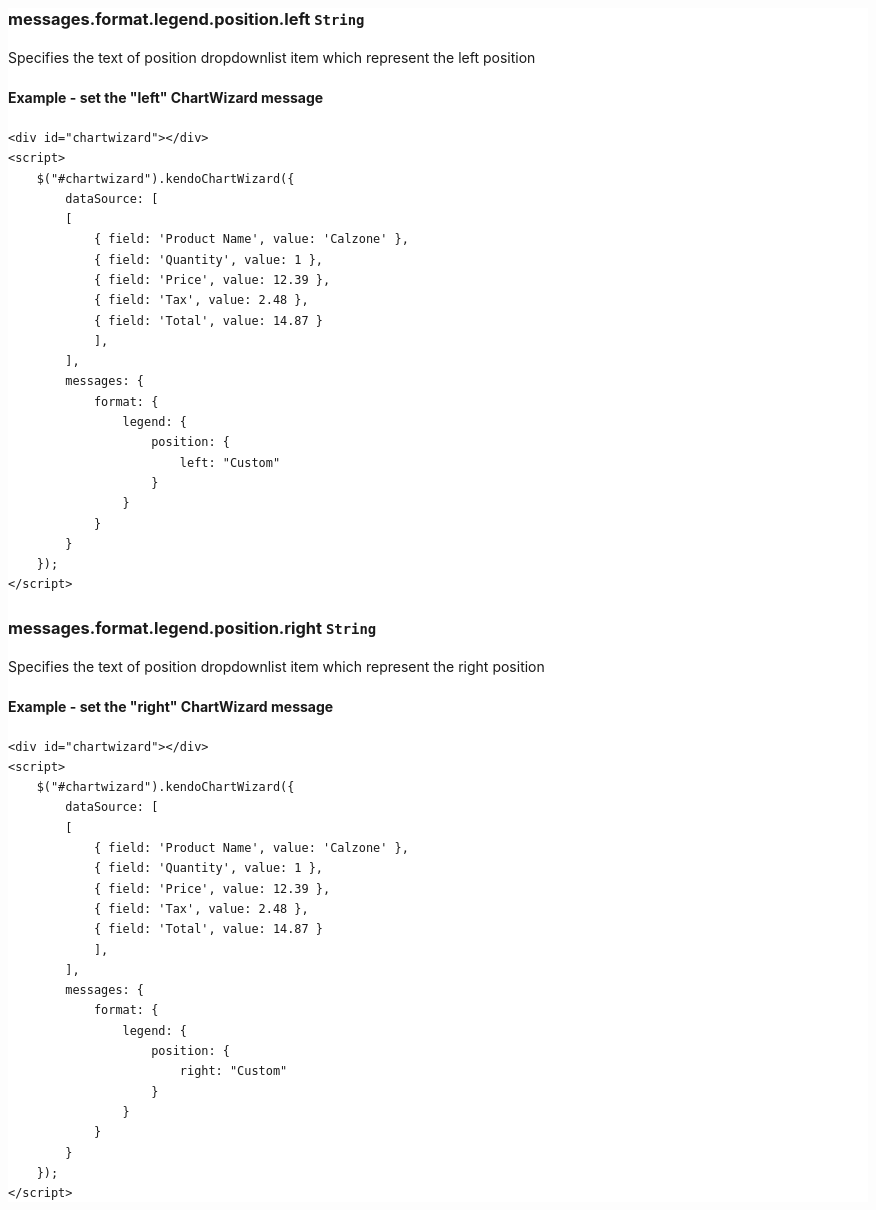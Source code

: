 ### messages.format.legend.position.left `String`

Specifies the text of position dropdownlist item which represent the left position

#### Example - set the "left" ChartWizard message
    <div id="chartwizard"></div>
    <script>
        $("#chartwizard").kendoChartWizard({
            dataSource: [
            [
                { field: 'Product Name', value: 'Calzone' },
                { field: 'Quantity', value: 1 },
                { field: 'Price', value: 12.39 },
                { field: 'Tax', value: 2.48 },
                { field: 'Total', value: 14.87 }
                ],
            ],
            messages: {
                format: {
                    legend: {
                        position: {
                            left: "Custom"
                        }
                    }
                }   
            }
        });
    </script>

### messages.format.legend.position.right `String`

Specifies the text of position dropdownlist item which represent the right position

#### Example - set the "right" ChartWizard message
    <div id="chartwizard"></div>
    <script>
        $("#chartwizard").kendoChartWizard({
            dataSource: [
            [
                { field: 'Product Name', value: 'Calzone' },
                { field: 'Quantity', value: 1 },
                { field: 'Price', value: 12.39 },
                { field: 'Tax', value: 2.48 },
                { field: 'Total', value: 14.87 }
                ],
            ],
            messages: {
                format: {
                    legend: {
                        position: {
                            right: "Custom"
                        }
                    }
                }   
            }
        });
    </script>
